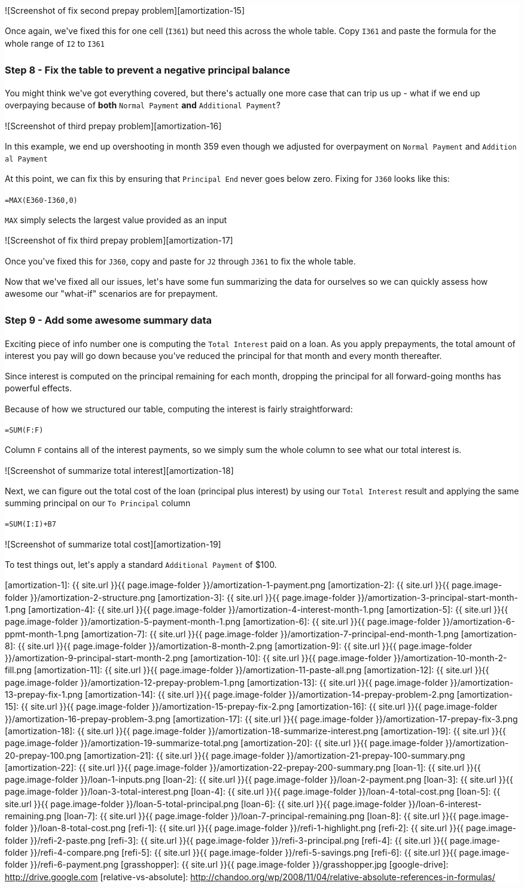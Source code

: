 ![Screenshot of fix second prepay problem][amortization-15]

Once again, we've fixed this for one cell (`I361`) but need this across the whole table. Copy `I361` and paste the formula for the whole range of `I2` to `I361`

### Step 8 - Fix the table to prevent a negative principal balance ##

You might think we've got everything covered, but there's actually one more case that can trip us up - what if we end up overpaying because of __both__ `Normal Payment` __and__ `Additional Payment`?

![Screenshot of third prepay problem][amortization-16]

In this example, we end up overshooting in month 359 even though we adjusted for overpayment on `Normal Payment` and `Additional Payment`

At this point, we can fix this by ensuring that `Principal End` never goes below zero.  Fixing for `J360` looks like this:

    =MAX(E360-I360,0)

`MAX` simply selects the largest value provided as an input

![Screenshot of fix third prepay problem][amortization-17]

Once you've fixed this for `J360`, copy and paste for `J2` through `J361` to fix the whole table.

Now that we've fixed all our issues, let's have some fun summarizing the data for ourselves so we can quickly assess how awesome our "what-if" scenarios are for prepayment.

### Step 9 - Add some awesome summary data ##

Exciting piece of info number one is computing the `Total Interest` paid on a loan. As you apply prepayments, the total amount of interest you pay will go down because you've reduced the principal for that month and every month thereafter.

Since interest is computed on the principal remaining for each month, dropping the principal for all forward-going months has powerful effects.

Because of how we structured our table, computing the interest is fairly straightforward:

    =SUM(F:F)

Column `F` contains all of the interest payments, so we simply sum the whole column to see what our total interest is.

![Screenshot of summarize total interest][amortization-18]

Next, we can figure out the total cost of the loan (principal plus interest) by using our `Total Interest` result and applying the same summing principal on our `To Principal` column

    =SUM(I:I)+B7

![Screenshot of summarize total cost][amortization-19]

To test things out, let's apply a standard `Additional Payment` of $100.


[amortization-1]: {{ site.url }}{{ page.image-folder }}/amortization-1-payment.png
[amortization-2]: {{ site.url }}{{ page.image-folder }}/amortization-2-structure.png
[amortization-3]: {{ site.url }}{{ page.image-folder }}/amortization-3-principal-start-month-1.png
[amortization-4]: {{ site.url }}{{ page.image-folder }}/amortization-4-interest-month-1.png
[amortization-5]: {{ site.url }}{{ page.image-folder }}/amortization-5-payment-month-1.png
[amortization-6]: {{ site.url }}{{ page.image-folder }}/amortization-6-ppmt-month-1.png
[amortization-7]: {{ site.url }}{{ page.image-folder }}/amortization-7-principal-end-month-1.png
[amortization-8]: {{ site.url }}{{ page.image-folder }}/amortization-8-month-2.png
[amortization-9]: {{ site.url }}{{ page.image-folder }}/amortization-9-principal-start-month-2.png
[amortization-10]: {{ site.url }}{{ page.image-folder }}/amortization-10-month-2-fill.png
[amortization-11]: {{ site.url }}{{ page.image-folder }}/amortization-11-paste-all.png
[amortization-12]: {{ site.url }}{{ page.image-folder }}/amortization-12-prepay-problem-1.png
[amortization-13]: {{ site.url }}{{ page.image-folder }}/amortization-13-prepay-fix-1.png
[amortization-14]: {{ site.url }}{{ page.image-folder }}/amortization-14-prepay-problem-2.png
[amortization-15]: {{ site.url }}{{ page.image-folder }}/amortization-15-prepay-fix-2.png
[amortization-16]: {{ site.url }}{{ page.image-folder }}/amortization-16-prepay-problem-3.png
[amortization-17]: {{ site.url }}{{ page.image-folder }}/amortization-17-prepay-fix-3.png
[amortization-18]: {{ site.url }}{{ page.image-folder }}/amortization-18-summarize-interest.png
[amortization-19]: {{ site.url }}{{ page.image-folder }}/amortization-19-summarize-total.png
[amortization-20]: {{ site.url }}{{ page.image-folder }}/amortization-20-prepay-100.png
[amortization-21]: {{ site.url }}{{ page.image-folder }}/amortization-21-prepay-100-summary.png
[amortization-22]: {{ site.url }}{{ page.image-folder }}/amortization-22-prepay-200-summary.png
[loan-1]: {{ site.url }}{{ page.image-folder }}/loan-1-inputs.png
[loan-2]: {{ site.url }}{{ page.image-folder }}/loan-2-payment.png
[loan-3]: {{ site.url }}{{ page.image-folder }}/loan-3-total-interest.png
[loan-4]: {{ site.url }}{{ page.image-folder }}/loan-4-total-cost.png
[loan-5]: {{ site.url }}{{ page.image-folder }}/loan-5-total-principal.png
[loan-6]: {{ site.url }}{{ page.image-folder }}/loan-6-interest-remaining.png
[loan-7]: {{ site.url }}{{ page.image-folder }}/loan-7-principal-remaining.png
[loan-8]: {{ site.url }}{{ page.image-folder }}/loan-8-total-cost.png
[refi-1]: {{ site.url }}{{ page.image-folder }}/refi-1-highlight.png
[refi-2]: {{ site.url }}{{ page.image-folder }}/refi-2-paste.png
[refi-3]: {{ site.url }}{{ page.image-folder }}/refi-3-principal.png
[refi-4]: {{ site.url }}{{ page.image-folder }}/refi-4-compare.png
[refi-5]: {{ site.url }}{{ page.image-folder }}/refi-5-savings.png
[refi-6]: {{ site.url }}{{ page.image-folder }}/refi-6-payment.png
[grasshopper]: {{ site.url }}{{ page.image-folder }}/grasshopper.jpg
[google-drive]: http://drive.google.com
[relative-vs-absolute]: http://chandoo.org/wp/2008/11/04/relative-absolute-references-in-formulas/